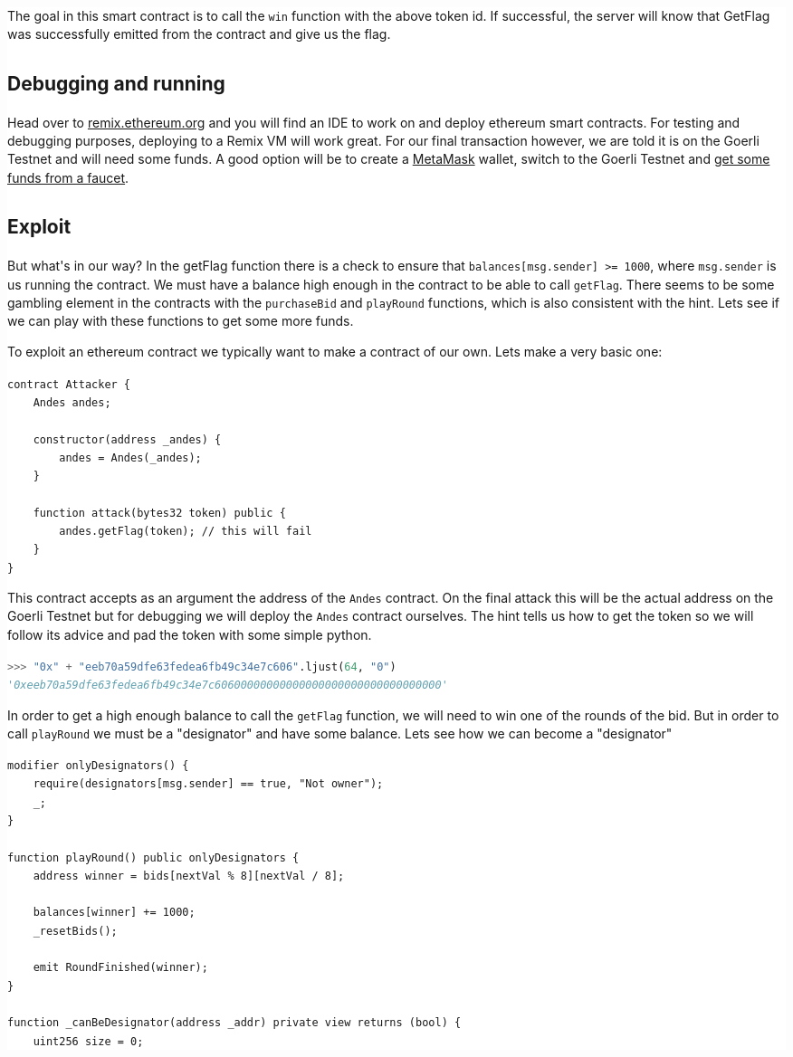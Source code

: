 The goal in this smart contract is to call the `win` function with the above token id. If successful, the server will know that GetFlag was successfully emitted from the contract and give us the flag.

## Debugging and running

Head over to [remix.ethereum.org](https://remix.ethereum.org) and you will find an IDE to work on and deploy ethereum smart contracts. For testing and debugging purposes, deploying to a Remix VM will work great. For our final transaction however, we are told it is on the Goerli Testnet and will need some funds. A good option will be to create a [MetaMask](https://metamask.io) wallet, switch to the Goerli Testnet and [get some funds from a faucet](https://goerli-faucet.pk910.de).

## Exploit

But what's in our way? In the getFlag function there is a check to ensure that `balances[msg.sender] >= 1000`, where `msg.sender` is us running the contract. We must have a balance high enough in the contract to be able to call `getFlag`. There seems to be some gambling element in the contracts with the `purchaseBid` and `playRound` functions, which is also consistent with the hint. Lets see if we can play with these functions to get some more funds.

To exploit an ethereum contract we typically want to make a contract of our own. Lets make a very basic one:
```sol
contract Attacker {
    Andes andes;

    constructor(address _andes) {
        andes = Andes(_andes);
    }

    function attack(bytes32 token) public {
        andes.getFlag(token); // this will fail
    }
}
```

This contract accepts as an argument the address of the `Andes` contract. On the final attack this will be the actual address on the Goerli Testnet but for debugging we will deploy the `Andes` contract ourselves. The hint tells us how to get the token so we will follow its advice and pad the token with some simple python.
```python
>>> "0x" + "eeb70a59dfe63fedea6fb49c34e7c606".ljust(64, "0")
'0xeeb70a59dfe63fedea6fb49c34e7c60600000000000000000000000000000000'
```

In order to get a high enough balance to call the `getFlag` function, we will need to win one of the rounds of the bid. But in order to call `playRound` we must be a "designator" and have some balance. Lets see how we can become a "designator"
```sol
modifier onlyDesignators() {
    require(designators[msg.sender] == true, "Not owner");
    _;
}

function playRound() public onlyDesignators {
    address winner = bids[nextVal % 8][nextVal / 8];

    balances[winner] += 1000;
    _resetBids();

    emit RoundFinished(winner);
}

function _canBeDesignator(address _addr) private view returns (bool) {
    uint256 size = 0;
```